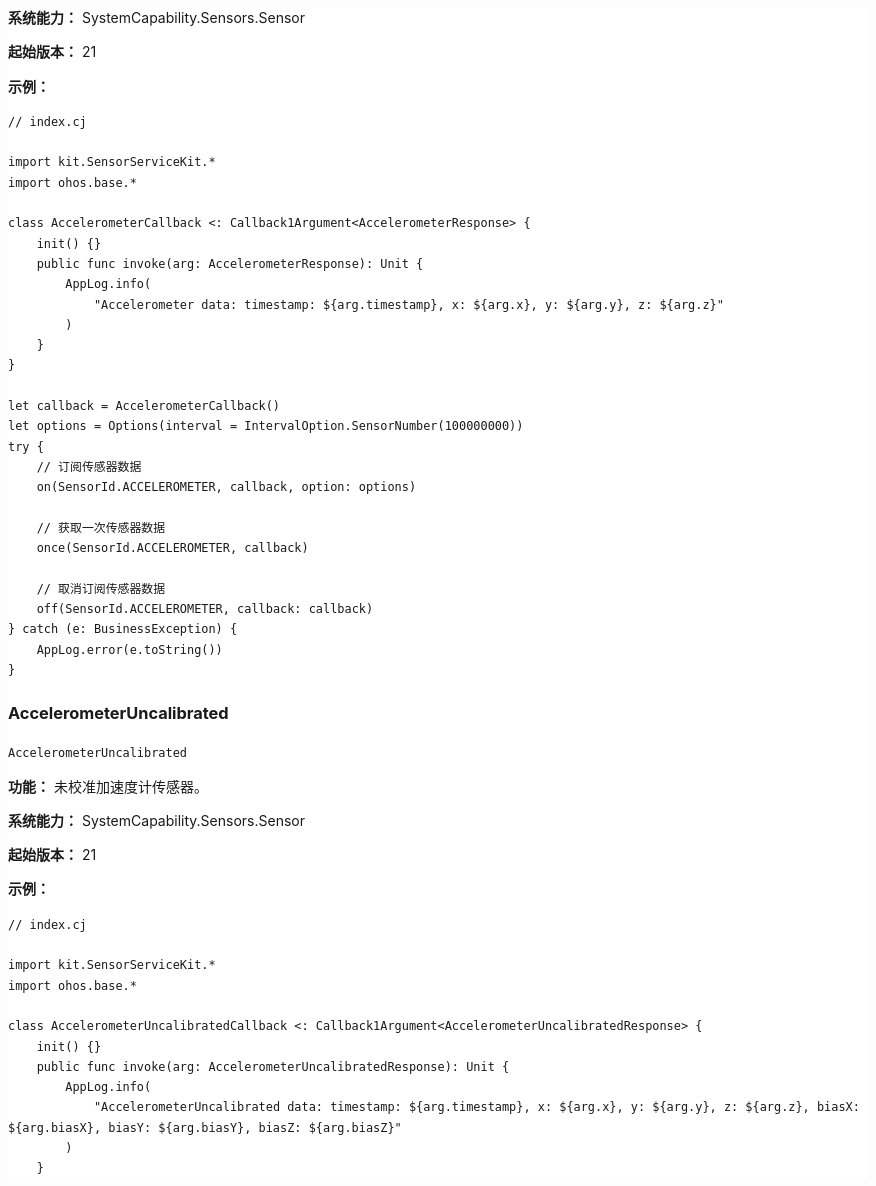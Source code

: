 **系统能力：** SystemCapability.Sensors.Sensor

**起始版本：** 21

**示例：**



```cangjie
// index.cj

import kit.SensorServiceKit.*
import ohos.base.*

class AccelerometerCallback <: Callback1Argument<AccelerometerResponse> {
    init() {}
    public func invoke(arg: AccelerometerResponse): Unit {
        AppLog.info(
            "Accelerometer data: timestamp: ${arg.timestamp}, x: ${arg.x}, y: ${arg.y}, z: ${arg.z}"
        )
    }
}

let callback = AccelerometerCallback()
let options = Options(interval = IntervalOption.SensorNumber(100000000))
try {
    // 订阅传感器数据
    on(SensorId.ACCELEROMETER, callback, option: options)

    // 获取一次传感器数据
    once(SensorId.ACCELEROMETER, callback)

    // 取消订阅传感器数据
    off(SensorId.ACCELEROMETER, callback: callback)
} catch (e: BusinessException) {
    AppLog.error(e.toString())
}
```

### AccelerometerUncalibrated

```cangjie
AccelerometerUncalibrated
```

**功能：** 未校准加速度计传感器。

**系统能力：** SystemCapability.Sensors.Sensor

**起始版本：** 21

**示例：**



```cangjie
// index.cj

import kit.SensorServiceKit.*
import ohos.base.*

class AccelerometerUncalibratedCallback <: Callback1Argument<AccelerometerUncalibratedResponse> {
    init() {}
    public func invoke(arg: AccelerometerUncalibratedResponse): Unit {
        AppLog.info(
            "AccelerometerUncalibrated data: timestamp: ${arg.timestamp}, x: ${arg.x}, y: ${arg.y}, z: ${arg.z}, biasX: ${arg.biasX}, biasY: ${arg.biasY}, biasZ: ${arg.biasZ}"
        )
    }
```